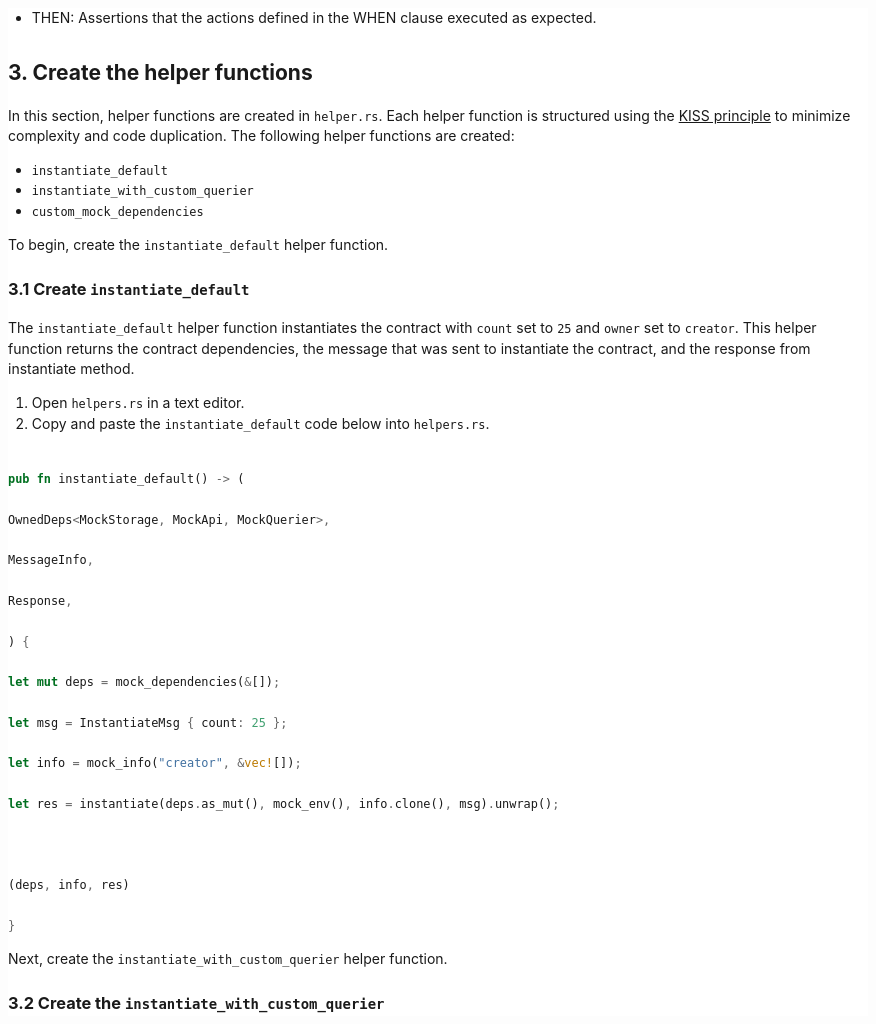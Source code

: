 - THEN: Assertions that the actions defined in the WHEN clause executed as expected.

  

## 3. Create the helper functions

In this section, helper functions are created in `helper.rs`. Each helper function is structured using the [KISS principle](https://en.wikipedia.org/wiki/KISS_principle) to minimize complexity and code duplication. The following helper functions are created:

- `instantiate_default`
- `instantiate_with_custom_querier` 
- `custom_mock_dependencies`

To begin, create the  `instantiate_default` helper function.

### 3.1 Create `instantiate_default`

The `instantiate_default` helper function instantiates the contract with `count` set to `25` and `owner` set to `creator`. This helper function returns the contract dependencies, the message that was sent to instantiate the contract, and the response from instantiate method.

1. Open  `helpers.rs` in a text editor.
2. Copy and paste the `instantiate_default` code below into `helpers.rs`. 

```Rust

pub fn instantiate_default() -> (

OwnedDeps<MockStorage, MockApi, MockQuerier>,

MessageInfo,

Response,

) {

let mut deps = mock_dependencies(&[]);

let msg = InstantiateMsg { count: 25 };

let info = mock_info("creator", &vec![]);

let res = instantiate(deps.as_mut(), mock_env(), info.clone(), msg).unwrap();

  

(deps, info, res)

}

```
Next, create the  `instantiate_with_custom_querier` helper function.

### 3.2 Create the `instantiate_with_custom_querier` 
